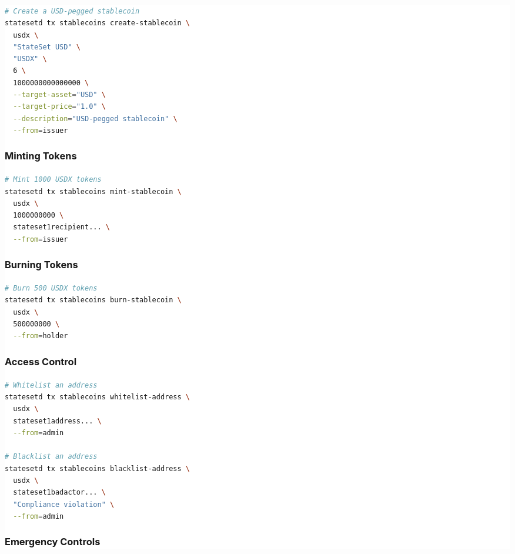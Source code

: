 ```bash
# Create a USD-pegged stablecoin
statesetd tx stablecoins create-stablecoin \
  usdx \
  "StateSet USD" \
  "USDX" \
  6 \
  1000000000000000 \
  --target-asset="USD" \
  --target-price="1.0" \
  --description="USD-pegged stablecoin" \
  --from=issuer
```

### Minting Tokens

```bash
# Mint 1000 USDX tokens
statesetd tx stablecoins mint-stablecoin \
  usdx \
  1000000000 \
  stateset1recipient... \
  --from=issuer
```

### Burning Tokens

```bash
# Burn 500 USDX tokens
statesetd tx stablecoins burn-stablecoin \
  usdx \
  500000000 \
  --from=holder
```

### Access Control

```bash
# Whitelist an address
statesetd tx stablecoins whitelist-address \
  usdx \
  stateset1address... \
  --from=admin

# Blacklist an address
statesetd tx stablecoins blacklist-address \
  usdx \
  stateset1badactor... \
  "Compliance violation" \
  --from=admin
```

### Emergency Controls
